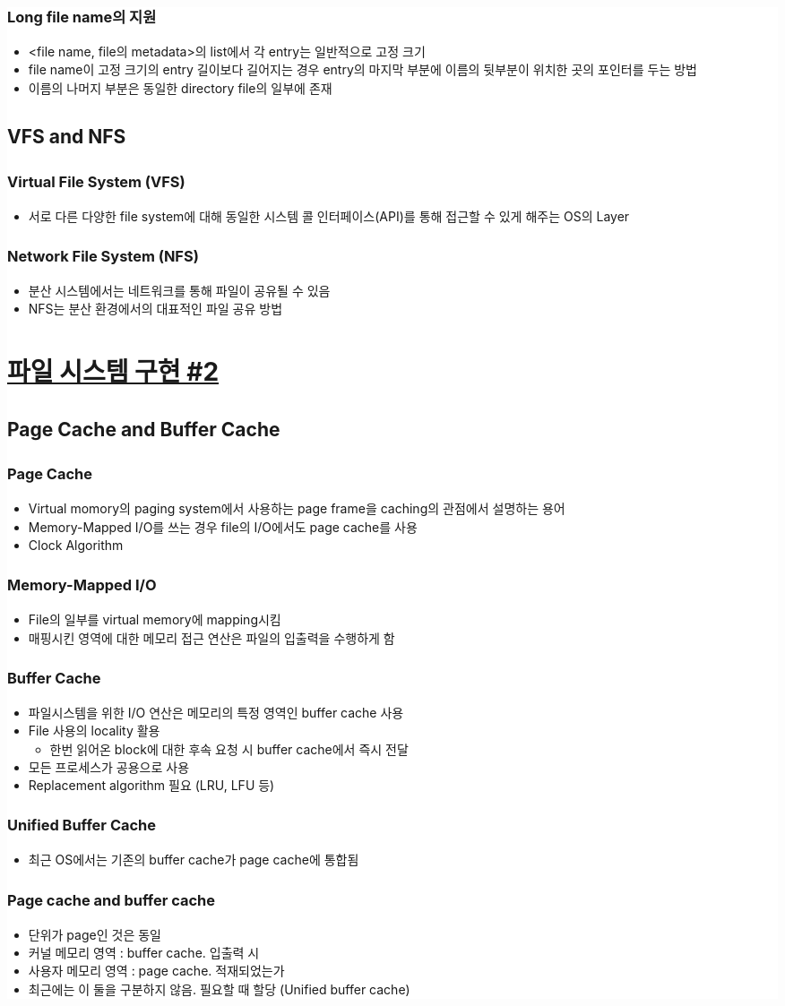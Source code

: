 ### Long file name의 지원

- <file name, file의 metadata>의 list에서 각 entry는 일반적으로 고정 크기
- file name이 고정 크기의 entry 길이보다 길어지는 경우 entry의 마지막 부분에 이름의 뒷부분이 위치한 곳의 포인터를 두는 방법
- 이름의 나머지 부분은 동일한 directory file의 일부에 존재

## VFS and NFS

### Virtual File System (VFS)

- 서로 다른 다양한 file system에 대해 동일한 시스템 콜 인터페이스(API)를 통해 접근할 수 있게 해주는 OS의 Layer

### Network File System (NFS)

- 분산 시스템에서는 네트워크를 통해 파일이 공유될 수 있음
- NFS는 분산 환경에서의 대표적인 파일 공유 방법

# [파일 시스템 구현 #2](https://core.ewha.ac.kr/publicview/C0101020140523142954456205?vmode=f)

## Page Cache and Buffer Cache

### Page Cache

- Virtual momory의 paging system에서 사용하는 page frame을 caching의 관점에서 설명하는 용어
- Memory-Mapped I/O를 쓰는 경우 file의 I/O에서도 page cache를 사용
- Clock Algorithm

### Memory-Mapped I/O

- File의 일부를 virtual memory에 mapping시킴
- 매핑시킨 영역에 대한 메모리 접근 연산은 파일의 입출력을 수행하게 함

### Buffer Cache

- 파일시스템을 위한 I/O 연산은 메모리의 특정 영역인 buffer cache 사용
- File 사용의 locality 활용
  - 한번 읽어온 block에 대한 후속 요청 시 buffer cache에서 즉시 전달
- 모든 프로세스가 공용으로 사용
- Replacement algorithm 필요 (LRU, LFU 등)

### Unified Buffer Cache

- 최근 OS에서는 기존의 buffer cache가 page cache에 통합됨

### Page cache and buffer cache

- 단위가 page인 것은 동일
- 커널 메모리 영역 : buffer cache. 입출력 시
- 사용자 메모리 영역 : page cache. 적재되었는가
- 최근에는 이 둘을 구분하지 않음. 필요할 때 할당 (Unified buffer cache)
